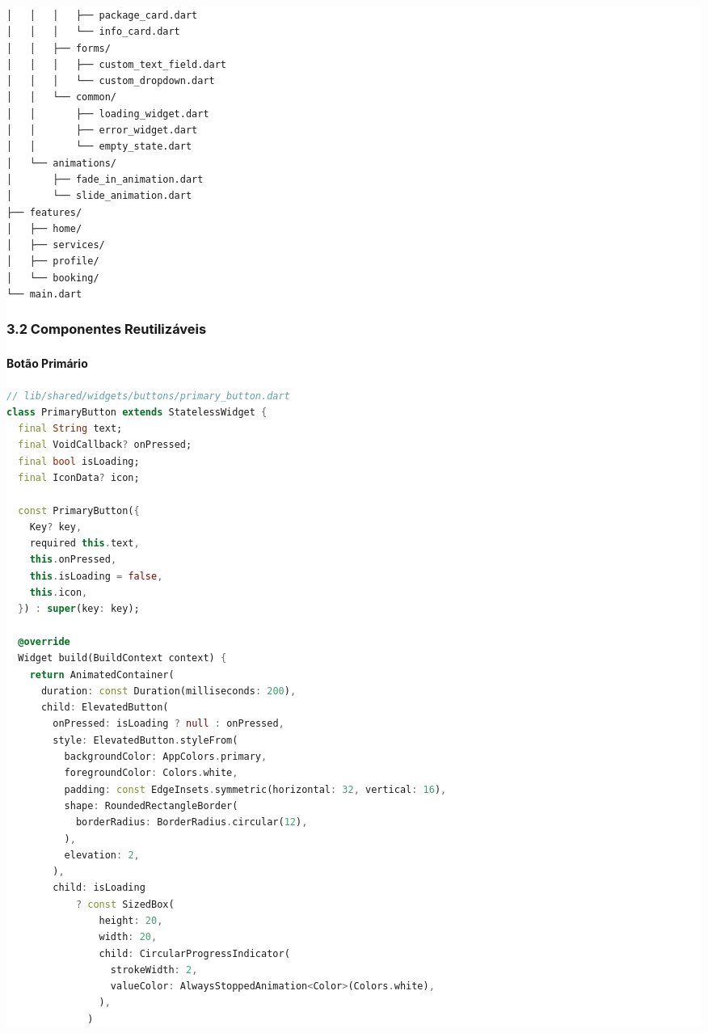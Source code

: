 ```
│   │   │   ├── package_card.dart
│   │   │   └── info_card.dart
│   │   ├── forms/
│   │   │   ├── custom_text_field.dart
│   │   │   └── custom_dropdown.dart
│   │   └── common/
│   │       ├── loading_widget.dart
│   │       ├── error_widget.dart
│   │       └── empty_state.dart
│   └── animations/
│       ├── fade_in_animation.dart
│       └── slide_animation.dart
├── features/
│   ├── home/
│   ├── services/
│   ├── profile/
│   └── booking/
└── main.dart
```

### 3.2 Componentes Reutilizáveis

#### Botão Primário
```dart
// lib/shared/widgets/buttons/primary_button.dart
class PrimaryButton extends StatelessWidget {
  final String text;
  final VoidCallback? onPressed;
  final bool isLoading;
  final IconData? icon;
  
  const PrimaryButton({
    Key? key,
    required this.text,
    this.onPressed,
    this.isLoading = false,
    this.icon,
  }) : super(key: key);
  
  @override
  Widget build(BuildContext context) {
    return AnimatedContainer(
      duration: const Duration(milliseconds: 200),
      child: ElevatedButton(
        onPressed: isLoading ? null : onPressed,
        style: ElevatedButton.styleFrom(
          backgroundColor: AppColors.primary,
          foregroundColor: Colors.white,
          padding: const EdgeInsets.symmetric(horizontal: 32, vertical: 16),
          shape: RoundedRectangleBorder(
            borderRadius: BorderRadius.circular(12),
          ),
          elevation: 2,
        ),
        child: isLoading
            ? const SizedBox(
                height: 20,
                width: 20,
                child: CircularProgressIndicator(
                  strokeWidth: 2,
                  valueColor: AlwaysStoppedAnimation<Color>(Colors.white),
                ),
              )
```